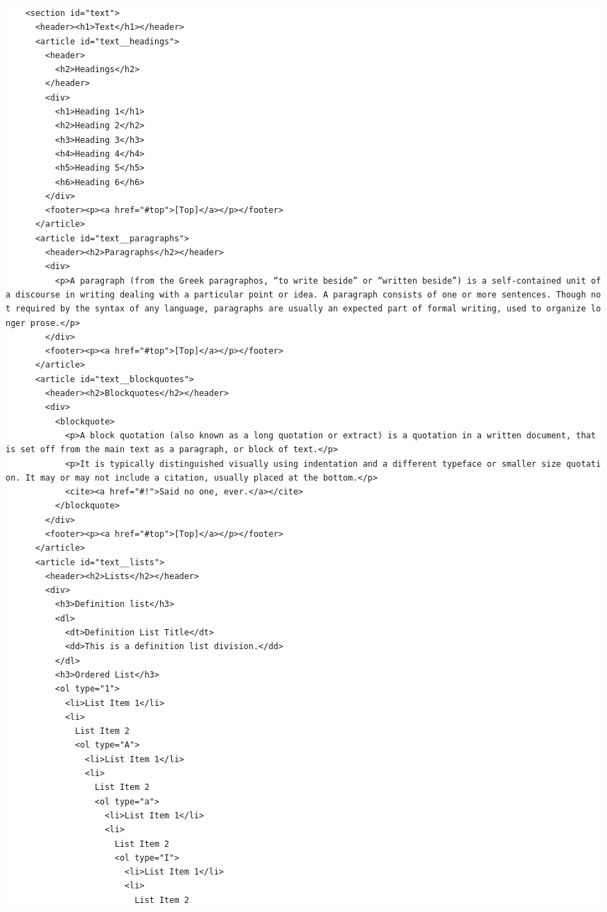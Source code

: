         <section id="text">
          <header><h1>Text</h1></header>
          <article id="text__headings">
            <header>
              <h2>Headings</h2>
            </header>
            <div>
              <h1>Heading 1</h1>
              <h2>Heading 2</h2>
              <h3>Heading 3</h3>
              <h4>Heading 4</h4>
              <h5>Heading 5</h5>
              <h6>Heading 6</h6>
            </div>
            <footer><p><a href="#top">[Top]</a></p></footer>
          </article>
          <article id="text__paragraphs">
            <header><h2>Paragraphs</h2></header>
            <div>
              <p>A paragraph (from the Greek paragraphos, “to write beside” or “written beside”) is a self-contained unit of a discourse in writing dealing with a particular point or idea. A paragraph consists of one or more sentences. Though not required by the syntax of any language, paragraphs are usually an expected part of formal writing, used to organize longer prose.</p>
            </div>
            <footer><p><a href="#top">[Top]</a></p></footer>
          </article>
          <article id="text__blockquotes">
            <header><h2>Blockquotes</h2></header>
            <div>
              <blockquote>
                <p>A block quotation (also known as a long quotation or extract) is a quotation in a written document, that is set off from the main text as a paragraph, or block of text.</p>
                <p>It is typically distinguished visually using indentation and a different typeface or smaller size quotation. It may or may not include a citation, usually placed at the bottom.</p>
                <cite><a href="#!">Said no one, ever.</a></cite>
              </blockquote>
            </div>
            <footer><p><a href="#top">[Top]</a></p></footer>
          </article>
          <article id="text__lists">
            <header><h2>Lists</h2></header>
            <div>
              <h3>Definition list</h3>
              <dl>
                <dt>Definition List Title</dt>
                <dd>This is a definition list division.</dd>
              </dl>
              <h3>Ordered List</h3>
              <ol type="1">
                <li>List Item 1</li>
                <li>
                  List Item 2
                  <ol type="A">
                    <li>List Item 1</li>
                    <li>
                      List Item 2
                      <ol type="a">
                        <li>List Item 1</li>
                        <li>
                          List Item 2
                          <ol type="I">
                            <li>List Item 1</li>
                            <li>
                              List Item 2
